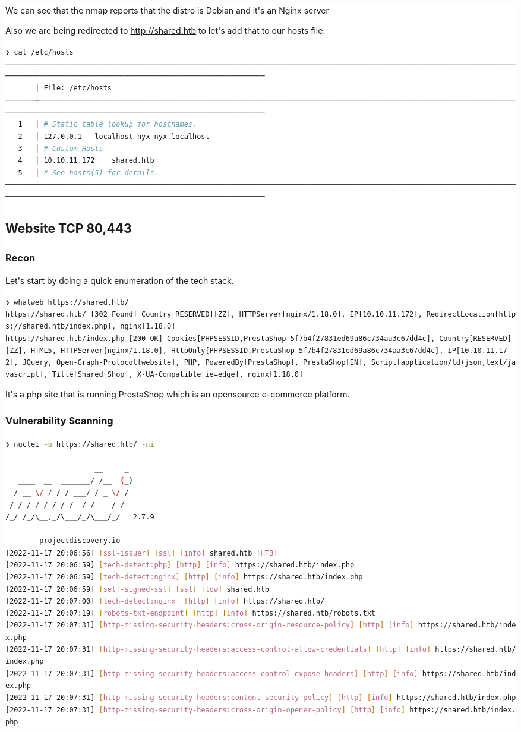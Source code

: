 ```ruby
```
We can see that the nmap reports that the distro is Debian and it's an Nginx server

Also we are being redirected to http://shared.htb to let's add that to our hosts file.
```bash
❯ cat /etc/hosts
───────┬─────────────────────────────────────────────────────────────────────────────────────────────────────────────────────────────────────────────────────────────────────────────
       │ File: /etc/hosts
───────┼─────────────────────────────────────────────────────────────────────────────────────────────────────────────────────────────────────────────────────────────────────────────
   1   │ # Static table lookup for hostnames.
   2   │ 127.0.0.1   localhost nyx nyx.localhost
   3   │ # Custom Hosts
   4   │ 10.10.11.172    shared.htb
   5   │ # See hosts(5) for details.
───────┴─────────────────────────────────────────────────────────────────────────────────────────────────────────────────────────────────────────────────────────────────────────────
```

## Website TCP 80,443

### Recon

Let's start by doing a quick enumeration of the tech stack.
```shell
❯ whatweb https://shared.htb/
https://shared.htb/ [302 Found] Country[RESERVED][ZZ], HTTPServer[nginx/1.18.0], IP[10.10.11.172], RedirectLocation[https://shared.htb/index.php], nginx[1.18.0]
https://shared.htb/index.php [200 OK] Cookies[PHPSESSID,PrestaShop-5f7b4f27831ed69a86c734aa3c67dd4c], Country[RESERVED][ZZ], HTML5, HTTPServer[nginx/1.18.0], HttpOnly[PHPSESSID,PrestaShop-5f7b4f27831ed69a86c734aa3c67dd4c], IP[10.10.11.172], JQuery, Open-Graph-Protocol[website], PHP, PoweredBy[PrestaShop], PrestaShop[EN], Script[application/ld+json,text/javascript], Title[Shared Shop], X-UA-Compatible[ie=edge], nginx[1.18.0]
```

It's a php site that is running PrestaShop which is an opensource e-commerce platform.
### Vulnerability Scanning
```bash
❯ nuclei -u https://shared.htb/ -ni

                     __     _
   ____  __  _______/ /__  (_)
  / __ \/ / / / ___/ / _ \/ /
 / / / / /_/ / /__/ /  __/ /
/_/ /_/\__,_/\___/_/\___/_/   2.7.9

		projectdiscovery.io
[2022-11-17 20:06:56] [ssl-issuer] [ssl] [info] shared.htb [HTB]
[2022-11-17 20:06:59] [tech-detect:php] [http] [info] https://shared.htb/index.php
[2022-11-17 20:06:59] [tech-detect:nginx] [http] [info] https://shared.htb/index.php
[2022-11-17 20:06:59] [self-signed-ssl] [ssl] [low] shared.htb
[2022-11-17 20:07:00] [tech-detect:nginx] [http] [info] https://shared.htb/
[2022-11-17 20:07:19] [robots-txt-endpoint] [http] [info] https://shared.htb/robots.txt
[2022-11-17 20:07:31] [http-missing-security-headers:cross-origin-resource-policy] [http] [info] https://shared.htb/index.php
[2022-11-17 20:07:31] [http-missing-security-headers:access-control-allow-credentials] [http] [info] https://shared.htb/index.php
[2022-11-17 20:07:31] [http-missing-security-headers:access-control-expose-headers] [http] [info] https://shared.htb/index.php
[2022-11-17 20:07:31] [http-missing-security-headers:content-security-policy] [http] [info] https://shared.htb/index.php
[2022-11-17 20:07:31] [http-missing-security-headers:cross-origin-opener-policy] [http] [info] https://shared.htb/index.php
```